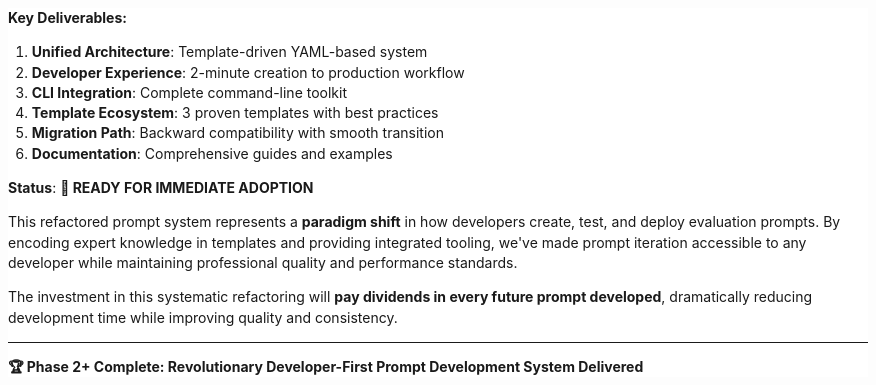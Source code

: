 **Key Deliverables:**
1. **Unified Architecture**: Template-driven YAML-based system
2. **Developer Experience**: 2-minute creation to production workflow
3. **CLI Integration**: Complete command-line toolkit
4. **Template Ecosystem**: 3 proven templates with best practices
5. **Migration Path**: Backward compatibility with smooth transition
6. **Documentation**: Comprehensive guides and examples

**Status**: **🚀 READY FOR IMMEDIATE ADOPTION**

This refactored prompt system represents a **paradigm shift** in how developers create, test, and deploy evaluation prompts. By encoding expert knowledge in templates and providing integrated tooling, we've made prompt iteration accessible to any developer while maintaining professional quality and performance standards.

The investment in this systematic refactoring will **pay dividends in every future prompt developed**, dramatically reducing development time while improving quality and consistency.

---

**🏆 Phase 2+ Complete: Revolutionary Developer-First Prompt Development System Delivered**